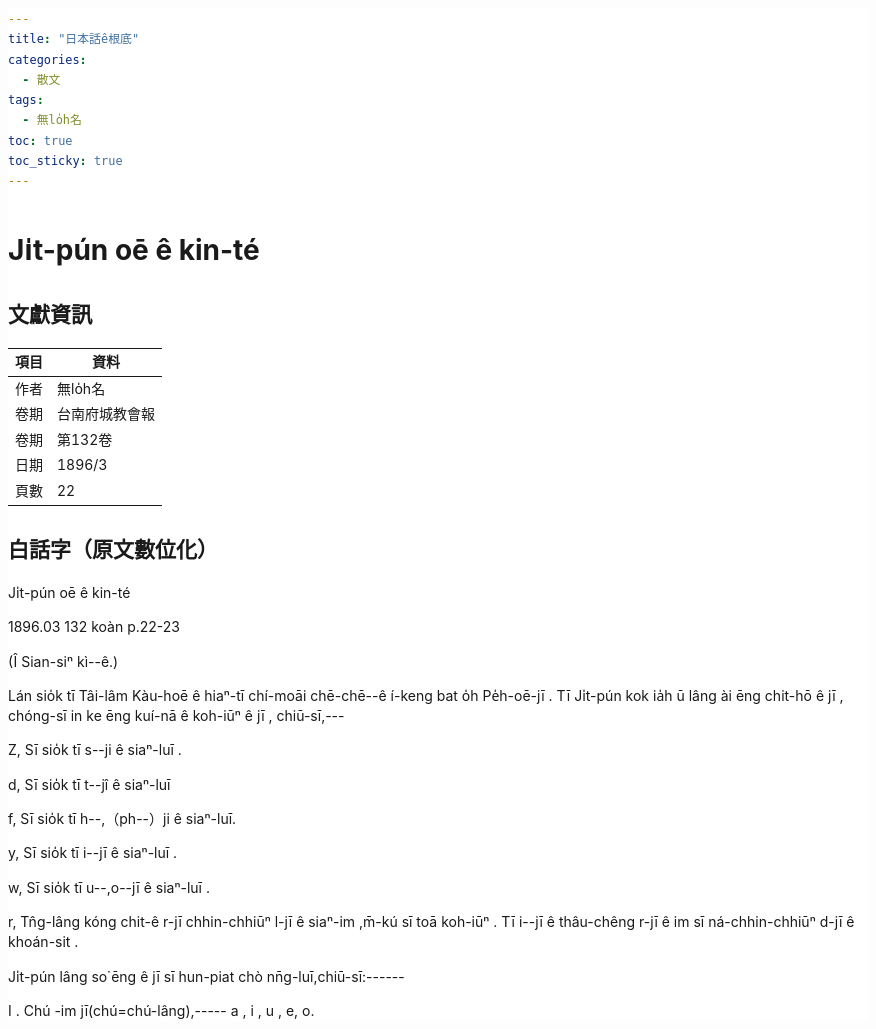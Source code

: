 ```yaml
---
title: "日本話ê根底"
categories:
  - 散文
tags:
  - 無lo̍h名
toc: true
toc_sticky: true
---
```


# Ji̍t-pún oē ê kin-té

## 文獻資訊

| 項目 | 資料 |
|---|---|
| 作者 | 無lo̍h名 |
| 卷期 | 台南府城教會報 |
| 卷期 | 第132卷 |
| 日期 | 1896/3 |
| 頁數 | 22 |

## 白話字（原文數位化）

Ji̍t-pún oē ê kin-té

1896.03 132 koàn p.22-23

(Î Sian-siⁿ kì--ê.)

Lán sio̍k tī Tâi-lâm Kàu-hoē ê hiaⁿ-tī chí-moāi chē-chē--ê í-keng bat o̍h Pe̍h-oē-jī . Tī Ji̍t-pún kok ia̍h ū lâng ài ēng chit-hō ê jī , chóng-sī in ke ēng kuí-nā ê koh-iūⁿ ê jī , chiū-sī,---

Z, Sī sio̍k tī s--ji ê siaⁿ-luī .

d, Sī sio̍k tī t--jî ê siaⁿ-luī

f, Sī sio̍k tī h--,（ph--）ji ê siaⁿ-luī.

y, Sī sio̍k tī i--jī ê siaⁿ-luī .

w, Sī sio̍k tī u--,o--jī ê siaⁿ-luī .

r, Tn̂g-lâng kóng chit-ê r-jī chhin-chhiūⁿ l-jī ê siaⁿ-im ,m̄-kú sī toā koh-iūⁿ . Tī i--jī ê thâu-chêng r-jī ê im sī ná-chhin-chhiūⁿ d-jī ê khoán-sit .

Ji̍t-pún lâng so͘ ēng ê jī sī hun-piat chò nn̄g-luī,chiū-sī:------

I . Chú -im jī(chú=chú-lâng),----- a , i , u , e, o.
